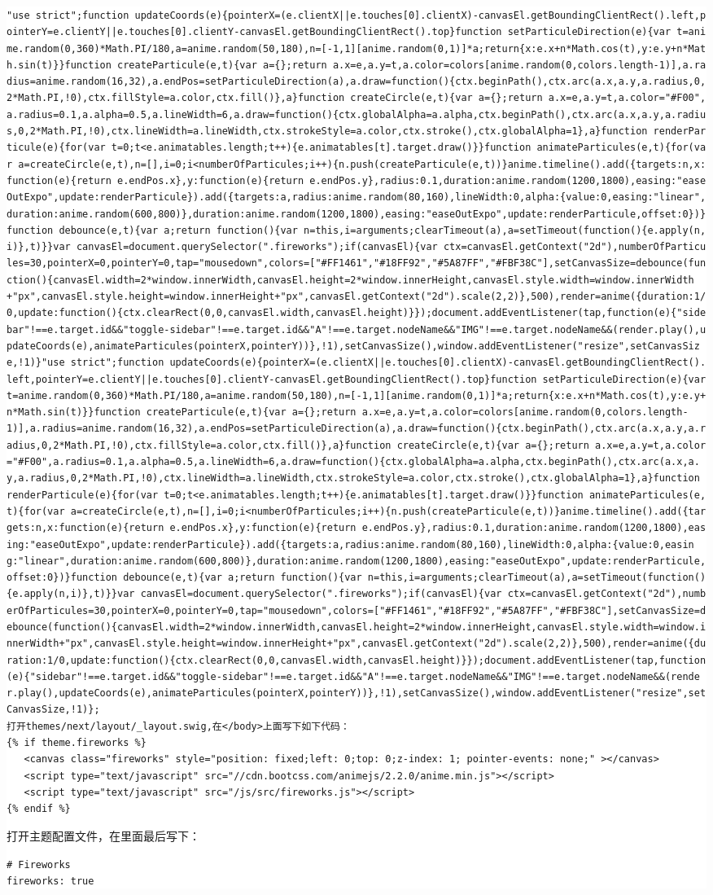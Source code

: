 ```
"use strict";function updateCoords(e){pointerX=(e.clientX||e.touches[0].clientX)-canvasEl.getBoundingClientRect().left,pointerY=e.clientY||e.touches[0].clientY-canvasEl.getBoundingClientRect().top}function setParticuleDirection(e){var t=anime.random(0,360)*Math.PI/180,a=anime.random(50,180),n=[-1,1][anime.random(0,1)]*a;return{x:e.x+n*Math.cos(t),y:e.y+n*Math.sin(t)}}function createParticule(e,t){var a={};return a.x=e,a.y=t,a.color=colors[anime.random(0,colors.length-1)],a.radius=anime.random(16,32),a.endPos=setParticuleDirection(a),a.draw=function(){ctx.beginPath(),ctx.arc(a.x,a.y,a.radius,0,2*Math.PI,!0),ctx.fillStyle=a.color,ctx.fill()},a}function createCircle(e,t){var a={};return a.x=e,a.y=t,a.color="#F00",a.radius=0.1,a.alpha=0.5,a.lineWidth=6,a.draw=function(){ctx.globalAlpha=a.alpha,ctx.beginPath(),ctx.arc(a.x,a.y,a.radius,0,2*Math.PI,!0),ctx.lineWidth=a.lineWidth,ctx.strokeStyle=a.color,ctx.stroke(),ctx.globalAlpha=1},a}function renderParticule(e){for(var t=0;t<e.animatables.length;t++){e.animatables[t].target.draw()}}function animateParticules(e,t){for(var a=createCircle(e,t),n=[],i=0;i<numberOfParticules;i++){n.push(createParticule(e,t))}anime.timeline().add({targets:n,x:function(e){return e.endPos.x},y:function(e){return e.endPos.y},radius:0.1,duration:anime.random(1200,1800),easing:"easeOutExpo",update:renderParticule}).add({targets:a,radius:anime.random(80,160),lineWidth:0,alpha:{value:0,easing:"linear",duration:anime.random(600,800)},duration:anime.random(1200,1800),easing:"easeOutExpo",update:renderParticule,offset:0})}function debounce(e,t){var a;return function(){var n=this,i=arguments;clearTimeout(a),a=setTimeout(function(){e.apply(n,i)},t)}}var canvasEl=document.querySelector(".fireworks");if(canvasEl){var ctx=canvasEl.getContext("2d"),numberOfParticules=30,pointerX=0,pointerY=0,tap="mousedown",colors=["#FF1461","#18FF92","#5A87FF","#FBF38C"],setCanvasSize=debounce(function(){canvasEl.width=2*window.innerWidth,canvasEl.height=2*window.innerHeight,canvasEl.style.width=window.innerWidth+"px",canvasEl.style.height=window.innerHeight+"px",canvasEl.getContext("2d").scale(2,2)},500),render=anime({duration:1/0,update:function(){ctx.clearRect(0,0,canvasEl.width,canvasEl.height)}});document.addEventListener(tap,function(e){"sidebar"!==e.target.id&&"toggle-sidebar"!==e.target.id&&"A"!==e.target.nodeName&&"IMG"!==e.target.nodeName&&(render.play(),updateCoords(e),animateParticules(pointerX,pointerY))},!1),setCanvasSize(),window.addEventListener("resize",setCanvasSize,!1)}"use strict";function updateCoords(e){pointerX=(e.clientX||e.touches[0].clientX)-canvasEl.getBoundingClientRect().left,pointerY=e.clientY||e.touches[0].clientY-canvasEl.getBoundingClientRect().top}function setParticuleDirection(e){var t=anime.random(0,360)*Math.PI/180,a=anime.random(50,180),n=[-1,1][anime.random(0,1)]*a;return{x:e.x+n*Math.cos(t),y:e.y+n*Math.sin(t)}}function createParticule(e,t){var a={};return a.x=e,a.y=t,a.color=colors[anime.random(0,colors.length-1)],a.radius=anime.random(16,32),a.endPos=setParticuleDirection(a),a.draw=function(){ctx.beginPath(),ctx.arc(a.x,a.y,a.radius,0,2*Math.PI,!0),ctx.fillStyle=a.color,ctx.fill()},a}function createCircle(e,t){var a={};return a.x=e,a.y=t,a.color="#F00",a.radius=0.1,a.alpha=0.5,a.lineWidth=6,a.draw=function(){ctx.globalAlpha=a.alpha,ctx.beginPath(),ctx.arc(a.x,a.y,a.radius,0,2*Math.PI,!0),ctx.lineWidth=a.lineWidth,ctx.strokeStyle=a.color,ctx.stroke(),ctx.globalAlpha=1},a}function renderParticule(e){for(var t=0;t<e.animatables.length;t++){e.animatables[t].target.draw()}}function animateParticules(e,t){for(var a=createCircle(e,t),n=[],i=0;i<numberOfParticules;i++){n.push(createParticule(e,t))}anime.timeline().add({targets:n,x:function(e){return e.endPos.x},y:function(e){return e.endPos.y},radius:0.1,duration:anime.random(1200,1800),easing:"easeOutExpo",update:renderParticule}).add({targets:a,radius:anime.random(80,160),lineWidth:0,alpha:{value:0,easing:"linear",duration:anime.random(600,800)},duration:anime.random(1200,1800),easing:"easeOutExpo",update:renderParticule,offset:0})}function debounce(e,t){var a;return function(){var n=this,i=arguments;clearTimeout(a),a=setTimeout(function(){e.apply(n,i)},t)}}var canvasEl=document.querySelector(".fireworks");if(canvasEl){var ctx=canvasEl.getContext("2d"),numberOfParticules=30,pointerX=0,pointerY=0,tap="mousedown",colors=["#FF1461","#18FF92","#5A87FF","#FBF38C"],setCanvasSize=debounce(function(){canvasEl.width=2*window.innerWidth,canvasEl.height=2*window.innerHeight,canvasEl.style.width=window.innerWidth+"px",canvasEl.style.height=window.innerHeight+"px",canvasEl.getContext("2d").scale(2,2)},500),render=anime({duration:1/0,update:function(){ctx.clearRect(0,0,canvasEl.width,canvasEl.height)}});document.addEventListener(tap,function(e){"sidebar"!==e.target.id&&"toggle-sidebar"!==e.target.id&&"A"!==e.target.nodeName&&"IMG"!==e.target.nodeName&&(render.play(),updateCoords(e),animateParticules(pointerX,pointerY))},!1),setCanvasSize(),window.addEventListener("resize",setCanvasSize,!1)};
打开themes/next/layout/_layout.swig,在</body>上面写下如下代码：
{% if theme.fireworks %}
   <canvas class="fireworks" style="position: fixed;left: 0;top: 0;z-index: 1; pointer-events: none;" ></canvas> 
   <script type="text/javascript" src="//cdn.bootcss.com/animejs/2.2.0/anime.min.js"></script> 
   <script type="text/javascript" src="/js/src/fireworks.js"></script>
{% endif %}
```
打开主题配置文件，在里面最后写下：
```
# Fireworks
fireworks: true
```